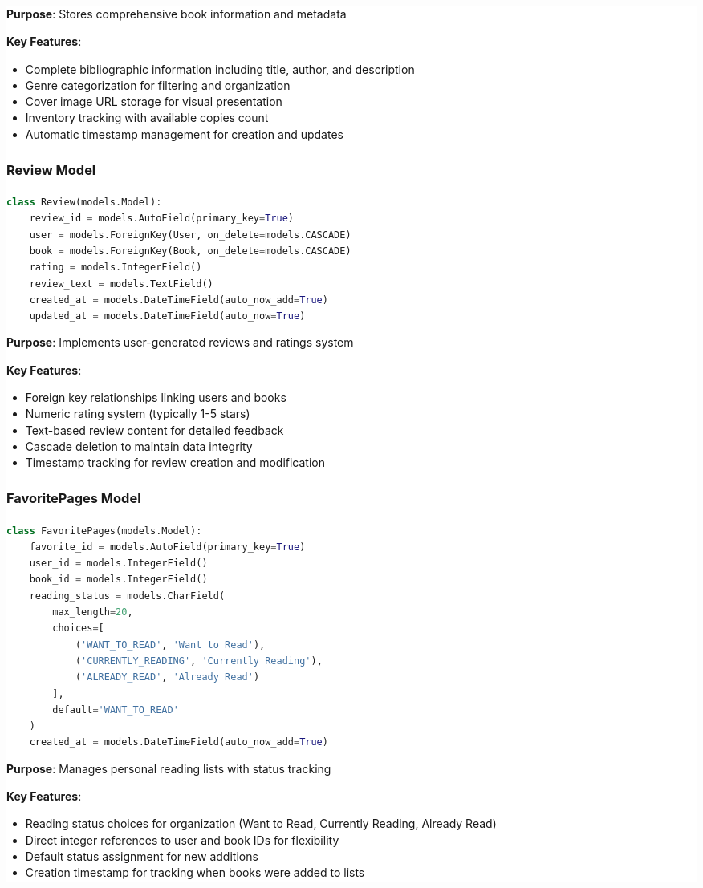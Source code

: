 **Purpose**: Stores comprehensive book information and metadata

**Key Features**:
* Complete bibliographic information including title, author, and description
* Genre categorization for filtering and organization
* Cover image URL storage for visual presentation
* Inventory tracking with available copies count
* Automatic timestamp management for creation and updates

### Review Model

```python
class Review(models.Model):
    review_id = models.AutoField(primary_key=True)
    user = models.ForeignKey(User, on_delete=models.CASCADE)
    book = models.ForeignKey(Book, on_delete=models.CASCADE)
    rating = models.IntegerField()
    review_text = models.TextField()
    created_at = models.DateTimeField(auto_now_add=True)
    updated_at = models.DateTimeField(auto_now=True)
```

**Purpose**: Implements user-generated reviews and ratings system

**Key Features**:
* Foreign key relationships linking users and books
* Numeric rating system (typically 1-5 stars)
* Text-based review content for detailed feedback
* Cascade deletion to maintain data integrity
* Timestamp tracking for review creation and modification

### FavoritePages Model

```python
class FavoritePages(models.Model):
    favorite_id = models.AutoField(primary_key=True)
    user_id = models.IntegerField()
    book_id = models.IntegerField()
    reading_status = models.CharField(
        max_length=20,
        choices=[
            ('WANT_TO_READ', 'Want to Read'),
            ('CURRENTLY_READING', 'Currently Reading'),
            ('ALREADY_READ', 'Already Read')
        ],
        default='WANT_TO_READ'
    )
    created_at = models.DateTimeField(auto_now_add=True)
```

**Purpose**: Manages personal reading lists with status tracking

**Key Features**:
* Reading status choices for organization (Want to Read, Currently Reading, Already Read)
* Direct integer references to user and book IDs for flexibility
* Default status assignment for new additions
* Creation timestamp for tracking when books were added to lists
